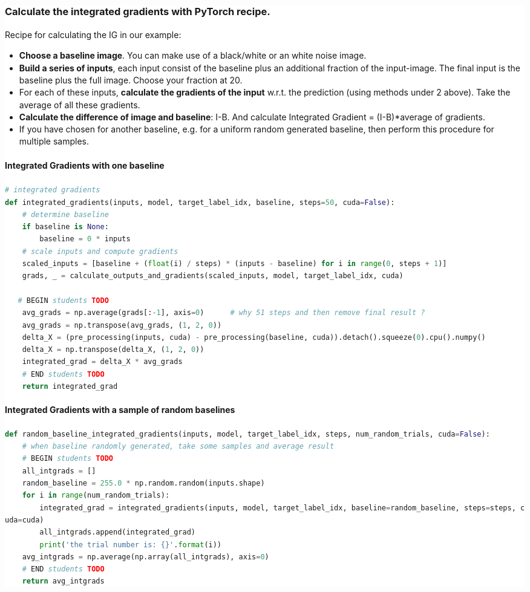 ### Calculate the integrated gradients with PyTorch recipe.

Recipe for calculating the IG in our example: 
  - **Choose a baseline image**. You can make use of a black/white or an white noise image. 
  - **Build a series of inputs**, each input consist of the baseline plus an additional fraction of the input-image. The final input is the baseline plus the full image. Choose your fraction at 20. 
  - For each of these inputs, **calculate the gradients of the input** w.r.t. the prediction (using methods under 2 above). Take the average of all these gradients.
  - **Calculate the difference of image and baseline**: I-B. And calculate Integrated Gradient = (I-B)*average of gradients. 
  - If you have chosen for another baseline, e.g. for a uniform random generated baseline, then perform this procedure for multiple samples. 

#### Integrated Gradients with one baseline

```python
# integrated gradients
def integrated_gradients(inputs, model, target_label_idx, baseline, steps=50, cuda=False):
    # determine baseline
    if baseline is None:
        baseline = 0 * inputs 
    # scale inputs and compute gradients
    scaled_inputs = [baseline + (float(i) / steps) * (inputs - baseline) for i in range(0, steps + 1)]
    grads, _ = calculate_outputs_and_gradients(scaled_inputs, model, target_label_idx, cuda)

   # BEGIN students TODO
    avg_grads = np.average(grads[:-1], axis=0)      # why 51 steps and then remove final result ?
    avg_grads = np.transpose(avg_grads, (1, 2, 0))
    delta_X = (pre_processing(inputs, cuda) - pre_processing(baseline, cuda)).detach().squeeze(0).cpu().numpy()
    delta_X = np.transpose(delta_X, (1, 2, 0))
    integrated_grad = delta_X * avg_grads
    # END students TODO
    return integrated_grad
```

#### Integrated Gradients with a sample of random baselines

```python	
def random_baseline_integrated_gradients(inputs, model, target_label_idx, steps, num_random_trials, cuda=False):
    # when baseline randomly generated, take some samples and average result
    # BEGIN students TODO
    all_intgrads = []
    random_baseline = 255.0 * np.random.random(inputs.shape)
    for i in range(num_random_trials):
        integrated_grad = integrated_gradients(inputs, model, target_label_idx, baseline=random_baseline, steps=steps, cuda=cuda)
        all_intgrads.append(integrated_grad)
        print('the trial number is: {}'.format(i))
    avg_intgrads = np.average(np.array(all_intgrads), axis=0)
    # END students TODO
    return avg_intgrads
```
